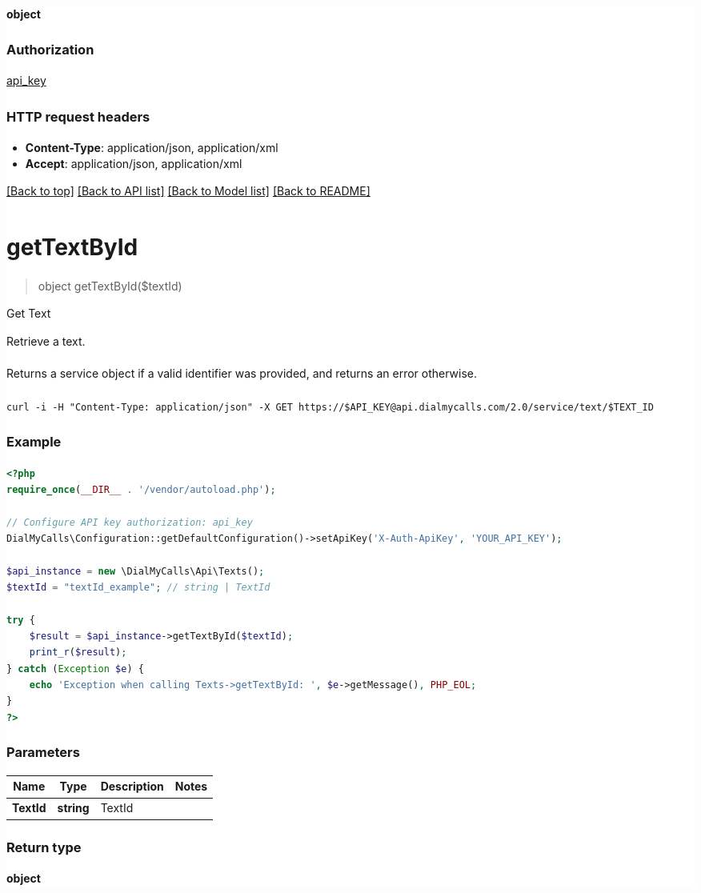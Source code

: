 **object**

### Authorization

[api_key](../../README.md#api_key)

### HTTP request headers

 - **Content-Type**: application/json, application/xml
 - **Accept**: application/json, application/xml

[[Back to top]](#) [[Back to API list]](../../README.md#documentation-for-api-endpoints) [[Back to Model list]](../../README.md#documentation-for-models) [[Back to README]](../../README.md)

# **getTextById**
> object getTextById($textId)

Get Text

Retrieve a text. <br><br> Returns a service object if a valid identifier was provided, and returns an error otherwise. <br><br> ``` curl -i -H "Content-Type: application/json" -X GET https://$API_KEY@api.dialmycalls.com/2.0/service/text/$TEXT_ID ```

### Example
```php
<?php
require_once(__DIR__ . '/vendor/autoload.php');

// Configure API key authorization: api_key
DialMyCalls\Configuration::getDefaultConfiguration()->setApiKey('X-Auth-ApiKey', 'YOUR_API_KEY');

$api_instance = new \DialMyCalls\Api\Texts();
$textId = "textId_example"; // string | TextId

try {
    $result = $api_instance->getTextById($textId);
    print_r($result);
} catch (Exception $e) {
    echo 'Exception when calling Texts->getTextById: ', $e->getMessage(), PHP_EOL;
}
?>
```

### Parameters

Name | Type | Description  | Notes
------------- | ------------- | ------------- | -------------
 **TextId** | **string**| TextId |

### Return type

**object**
